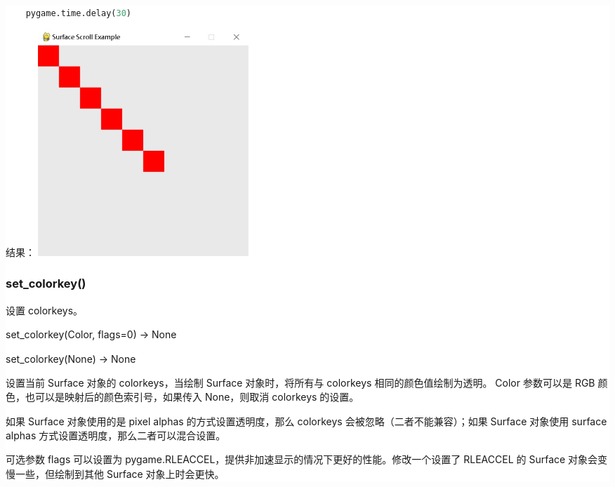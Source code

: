 ```python
    pygame.time.delay(30)
```

结果：
<img src="../../../img/python/pygame/Snipaste_2024-10-07_11-08-33.jpg" style="zoom:50%;" />

### **set_colorkey()**

设置 colorkeys。

set_colorkey(Color, flags=0) -> None

set_colorkey(None) -> None

设置当前 Surface 对象的 colorkeys，当绘制 Surface 对象时，将所有与 colorkeys 相同的颜色值绘制为透明。 Color 参数可以是 RGB 颜色，也可以是映射后的颜色索引号，如果传入 None，则取消 colorkeys 的设置。

如果 Surface 对象使用的是 pixel alphas 的方式设置透明度，那么 colorkeys 会被忽略（二者不能兼容）；如果 Surface 对象使用 surface alphas 方式设置透明度，那么二者可以混合设置。

可选参数 flags 可以设置为 pygame.RLEACCEL，提供非加速显示的情况下更好的性能。修改一个设置了 RLEACCEL 的 Surface 对象会变慢一些，但绘制到其他 Surface 对象上时会更快。
